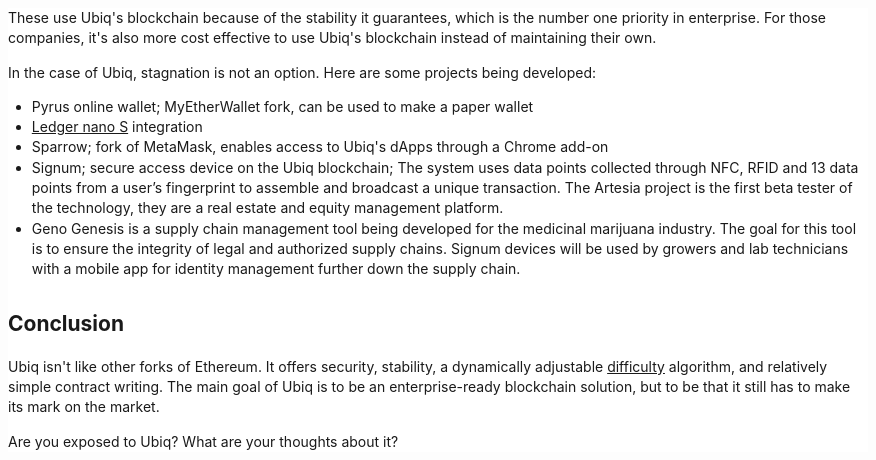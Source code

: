 These use Ubiq's blockchain because of the stability it guarantees, which is the number one priority in enterprise. For those companies, it's also more cost effective to use Ubiq's blockchain instead of maintaining their own.

In the case of Ubiq, stagnation is not an option. Here are some projects being developed:

- Pyrus online wallet; MyEtherWallet fork, can be used to make a paper wallet
- [Ledger nano S] integration
- Sparrow; fork of MetaMask, enables access to Ubiq's dApps through a Chrome add-on 
- Signum; secure access device on the Ubiq blockchain; The system uses data points collected through NFC, RFID and 13 data points from a user’s fingerprint to assemble and broadcast a unique transaction. The Artesia project is the first beta tester of the technology, they are a real estate and equity management platform.
- Geno Genesis is a supply chain management tool being developed for the medicinal marijuana industry. The goal for this tool is to ensure the integrity of legal and authorized supply chains. Signum devices will be used by growers and lab technicians with a mobile app for identity management further down the supply chain.

## Conclusion

Ubiq isn't like other forks of Ethereum. It offers security, stability, a dynamically adjustable [difficulty][bd] algorithm, and relatively simple contract writing. The main goal of Ubiq is to be an enterprise-ready blockchain solution, but to be that it still has to make its mark on the market. 

Are you exposed to Ubiq? What are your thoughts about it? 

[cryptocurrency]:https://bitfalls.com/2017/08/20/cryptocurrency/
[Ethereum]:https://bitfalls.com/2017/09/19/what-ethereum-compare-to-bitcoin/
[glossary]: https://bitfalls.com/glossary/
[blockchain]:https://bitfalls.com/2017/08/20/blockchain-explained-blockchain-works/
[Ubiq]:https://ubiqsmart.com/
[evolved]:https://bitcointalk.org/index.php?topic=1763606.0
[PoW]: https://bitfalls.com/2017/10/23/whats-the-difference-between-proof-of-work-pow-proof-of-stake-pos-and-delegated-pos/
[swap]:https://medium.com/the-ubiq-report/nucleus-transparency-report-6496e444bd85
[this]:https://ubiqscan.io/
[here]:https://bitfalls.com/2017/09/18/anonymous-cryptocurrencies-like-bitcoin/
[China ban]:https://bitfalls.com/2017/09/19/china-bans-cryptocurrency/
[Bittrex]:https://bittrex.com/
[Cryptopia]:https://www.cryptopia.co.nz/
[Litebit]:https://www.litebit.eu/
[Youtube channel]: https://www.youtube.com/channel/UCaKJfiYPY-gWC5932p23kyw
[Twitter]:https://twitter.com/ubiqsmart
[Medium]:https://medium.com/the-ubiq-report
[Discord]:https://discordapp.com/invite/HF6vEGF
[Ledger nano S]:https://bitfalls.com/2017/09/08/hardware-wallets-like-ledger-nano-s-work/
[Bitcoin Cash]: https://bitfalls.com/2017/10/24/bitcoin-forks-bitcoin-gold-scam-stay-safe/
[UpBit]: https://upbit.com/home
[powpos]: https://bitfalls.com/2017/10/23/whats-the-difference-between-proof-of-work-pow-proof-of-stake-pos-and-delegated-pos/
[blockex]: https://bitfalls.com/2017/10/03/read-bitcoin-blockchain-data-blockexplorer/
[block]: https://bitfalls.com/glossary/#block
[bd]: https://bitfalls.com/glossary/#difficulty
